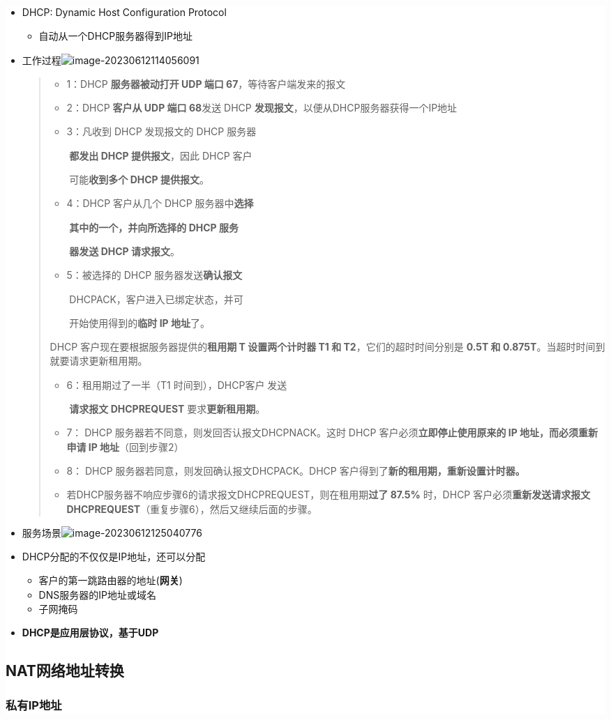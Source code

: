 * DHCP: Dynamic Host Configuration Protocol

  * 自动从一个DHCP服务器得到IP地址

* 工作过程![image-20230612114056091](https://img-blog.csdnimg.cn/b1a87da62d4a423cbb38c6fb9c9a8d3b.png)

  > * 1：DHCP **服务器被动打开 UDP 端口 67**，等待客户端发来的报文
  >
  > * 2：DHCP **客户从 UDP 端口 68**发送 DHCP **发现报文**，以便从DHCP服务器获得一个IP地址
  >
  > * 3：凡收到 DHCP 发现报文的 DHCP 服务器
  >
  >   ​    **都发出 DHCP 提供报文**，因此 DHCP 客户
  >
  >   ​    可能**收到多个 DHCP 提供报文**。
  >
  > * 4：DHCP 客户从几个 DHCP 服务器中**选择**
  >
  >   ​    **其中的一个，并向所选择的 DHCP 服务**
  >
  >   ​    **器发送 DHCP 请求报文**。
  >
  > * 5：被选择的 DHCP 服务器发送**确认报文**
  >
  >   ​    DHCPACK，客户进入已绑定状态，并可
  >
  >   ​    开始使用得到的**临时 IP 地址**了。
  >
  > DHCP 客户现在要根据服务器提供的**租用期 T 设置两个计时器 T1 和 T2**，它们的超时时间分别是 **0.5T 和 0.875T**。当超时时间到就要请求更新租用期。
  >
  > * 6：租用期过了一半（T1 时间到），DHCP客户 发送
  >
  >   ​    **请求报文 DHCPREQUEST** 要求**更新租用期**。
  >
  > * 7： DHCP 服务器若不同意，则发回否认报文DHCPNACK。这时 DHCP 客户必须**立即停止使用原来的 IP 地址，而必须重新申请 IP 地址**（回到步骤2）
  >
  > * 8： DHCP 服务器若同意，则发回确认报文DHCPACK。DHCP 客户得到了**新的租用期，重新设置计时器。** 
  >
  > * 若DHCP服务器不响应步骤6的请求报文DHCPREQUEST，则在租用期**过了 87.5%** 时，DHCP 客户必须**重新发送请求报文 DHCPREQUEST**（重复步骤6），然后又继续后面的步骤。

* 服务场景![image-20230612125040776](https://img-blog.csdnimg.cn/7ab0ae0087424751bde8583f42ebd1da.png)

* DHCP分配的不仅仅是IP地址，还可以分配

  * 客户的第一跳路由器的地址(**网关**)
  * DNS服务器的IP地址或域名
  * 子网掩码

* **DHCP是应用层协议，基于UDP**

## NAT网络地址转换

### 私有IP地址
